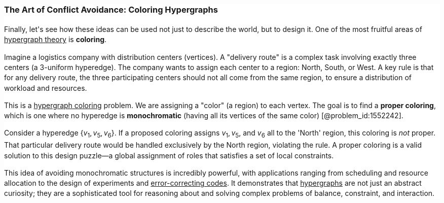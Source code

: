 ### The Art of Conflict Avoidance: Coloring Hypergraphs

Finally, let's see how these ideas can be used not just to describe the world, but to design it. One of the most fruitful areas of [hypergraph theory](@article_id:273174) is **coloring**.

Imagine a logistics company with distribution centers (vertices). A "delivery route" is a complex task involving exactly three centers (a 3-uniform hyperedge). The company wants to assign each center to a region: North, South, or West. A key rule is that for any delivery route, the three participating centers should not all come from the same region, to ensure a distribution of workload and resources.

This is a [hypergraph coloring](@article_id:265656) problem. We are assigning a "color" (a region) to each vertex. The goal is to find a **proper coloring**, which is one where no hyperedge is **monochromatic** (having all its vertices of the same color) [@problem_id:1552242].

Consider a hyperedge $\{v_1, v_5, v_6\}$. If a proposed coloring assigns $v_1, v_5,$ and $v_6$ all to the 'North' region, this coloring is *not* proper. That particular delivery route would be handled exclusively by the North region, violating the rule. A proper coloring is a valid solution to this design puzzle—a global assignment of roles that satisfies a set of local constraints.

This idea of avoiding monochromatic structures is incredibly powerful, with applications ranging from scheduling and resource allocation to the design of experiments and [error-correcting codes](@article_id:153300). It demonstrates that [hypergraphs](@article_id:270449) are not just an abstract curiosity; they are a sophisticated tool for reasoning about and solving complex problems of balance, constraint, and interaction.